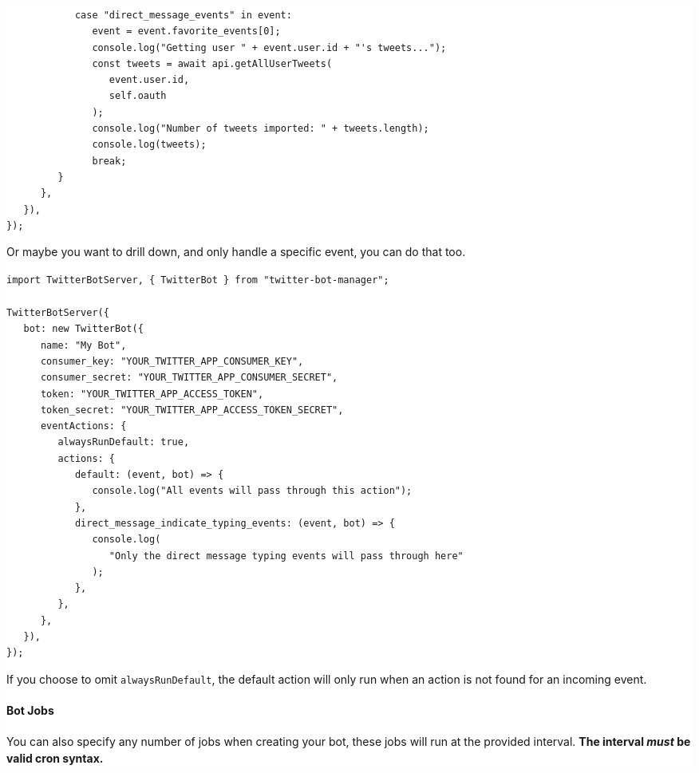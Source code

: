 ```node
            case "direct_message_events" in event:
               event = event.favorite_events[0];
               console.log("Getting user " + event.user.id + "'s tweets...");
               const tweets = await api.getAllUserTweets(
                  event.user.id,
                  self.oauth
               );
               console.log("Number of tweets imported: " + tweets.length);
               console.log(tweets);
               break;
         }
      },
   }),
});
```

Or maybe you want to drill down, and only handle a specific event, you can do that too.

```node
import TwitterBotServer, { TwitterBot } from "twitter-bot-manager";

TwitterBotServer({
   bot: new TwitterBot({
      name: "My Bot",
      consumer_key: "YOUR_TWITTER_APP_CONSUMER_KEY",
      consumer_secret: "YOUR_TWITTER_APP_CONSUMER_SECRET",
      token: "YOUR_TWITTER_APP_ACCESS_TOKEN",
      token_secret: "YOUR_TWITTER_APP_ACCESS_TOKEN_SECRET",
      eventActions: {
         alwaysRunDefault: true,
         actions: {
            default: (event, bot) => {
               console.log("All events will pass through this action");
            },
            direct_message_indicate_typing_events: (event, bot) => {
               console.log(
                  "Only the direct message typing events will pass through here"
               );
            },
         },
      },
   }),
});
```

If you choose to omit `alwaysRunDefault`, the default action will only run when an action is not found for an incoming event.

#### Bot Jobs

You can also specify any number of jobs when creating your bot, these jobs will run at the provided interval. **The interval _must_ be valid cron syntax.**

